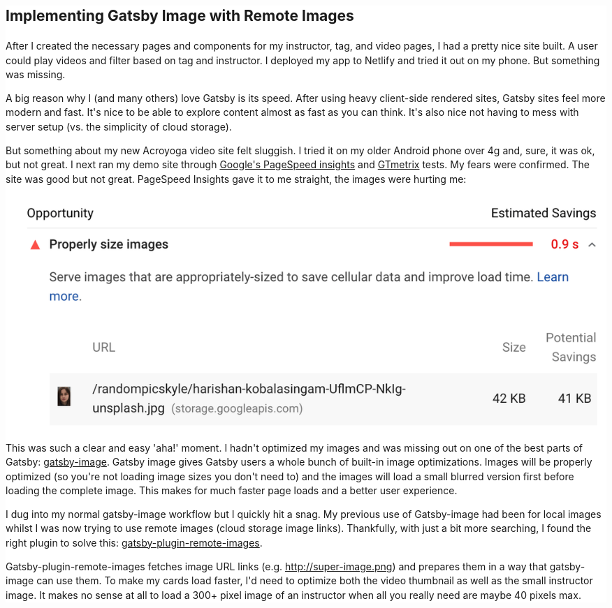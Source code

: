 ## Implementing Gatsby Image with Remote Images

After I created the necessary pages and components for my instructor, tag, and video pages, I had a pretty nice site built. A user could play videos and filter based on tag and instructor. I deployed my app to Netlify and tried it out on my phone. But something was missing.

A big reason why I (and many others) love Gatsby is its speed. After using heavy client-side rendered sites, Gatsby sites feel more modern and fast. It's nice to be able to explore content almost as fast as you can think. It's also nice not having to mess with server setup (vs. the simplicity of cloud storage).

But something about my new Acroyoga video site felt sluggish. I tried it on my older Android phone over 4g and, sure, it was ok, but not great. I next ran my demo site through [Google's PageSpeed insights](https://developers.google.com/speed/pagespeed/insights/) and [GTmetrix](https://gtmetrix.com/) tests. My fears were confirmed. The site was good but not great. PageSpeed Insights gave it to me straight, the images were hurting me:

![Lighthouse Showing Need for Properly Sized Images](./images/word-image-3.png)

This was such a clear and easy 'aha!' moment. I hadn't optimized my images and was missing out on one of the best parts of Gatsby: [gatsby-image](/packages/gatsby-image/). Gatsby image gives Gatsby users a whole bunch of built-in image optimizations. Images will be properly optimized (so you're not loading image sizes you don't need to) and the images will load a small blurred version first before loading the complete image. This makes for much faster page loads and a better user experience.

I dug into my normal gatsby-image workflow but I quickly hit a snag. My previous use of Gatsby-image had been for local images whilst I was now trying to use remote images (cloud storage image links). Thankfully, with just a bit more searching, I found the right plugin to solve this: [gatsby-plugin-remote-images](/packages/gatsby-plugin-remote-images/).

Gatsby-plugin-remote-images fetches image URL links (e.g. http://super-image.png) and prepares them in a way that gatsby-image can use them. To make my cards load faster, I'd need to optimize both the video thumbnail as well as the small instructor image. It makes no sense at all to load a 300+ pixel image of an instructor when all you really need are maybe 40 pixels max.
